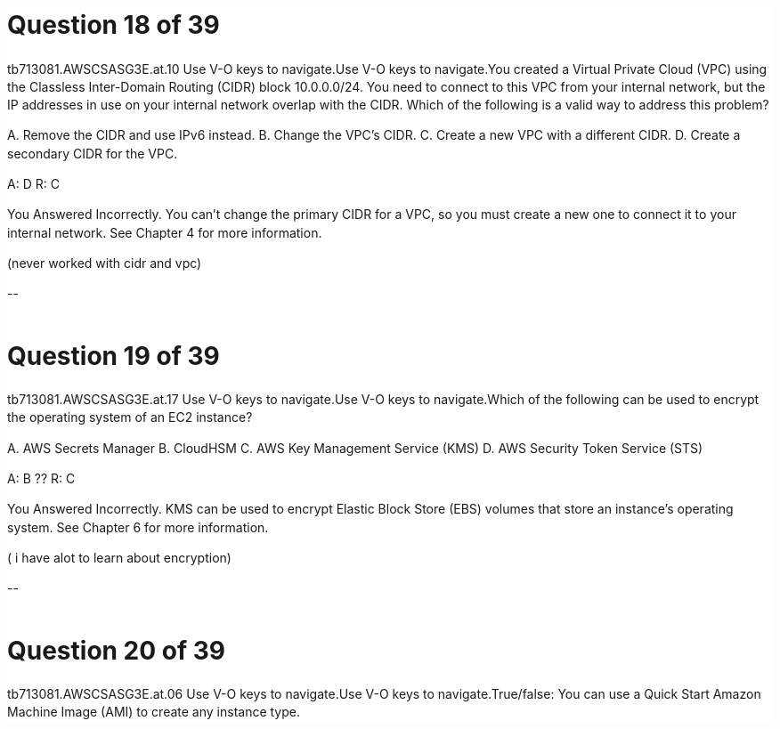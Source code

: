 # Question 18 of 39 
tb713081.AWSCSASG3E.at.10
Use V-O keys to navigate.Use V-O keys to navigate.You created a Virtual Private Cloud (VPC) using the Classless Inter-Domain Routing (CIDR) block 10.0.0.0/24. You need to connect to this VPC from your internal network, but the IP addresses in use on your internal network overlap with the CIDR. Which of the following is a valid way to address this problem?


A. Remove the CIDR and use IPv6 instead.
B. Change the VPC’s CIDR.
C. Create a new VPC with a different CIDR.
D. Create a secondary CIDR for the VPC.

A: D
R: C


You Answered Incorrectly.
You can’t change the primary CIDR for a VPC, so you must create a new one to connect it to your internal network. See Chapter 4 for more information.


(never worked with cidr and vpc)


--

# Question 19 of 39 
tb713081.AWSCSASG3E.at.17
Use V-O keys to navigate.Use V-O keys to navigate.Which of the following can be used to encrypt the operating system of an EC2 instance?


A. AWS Secrets Manager
B. CloudHSM
C. AWS Key Management Service (KMS)
D. AWS Security Token Service (STS)

A: B ??
R: C

You Answered Incorrectly.
KMS can be used to encrypt Elastic Block Store (EBS) volumes that store an instance’s operating system. See Chapter 6 for more information.

( i have alot to learn about encryption)

--

# Question 20 of 39 
tb713081.AWSCSASG3E.at.06
Use V-O keys to navigate.Use V-O keys to navigate.True/false: You can use a Quick Start Amazon Machine Image (AMI) to create any instance type.

